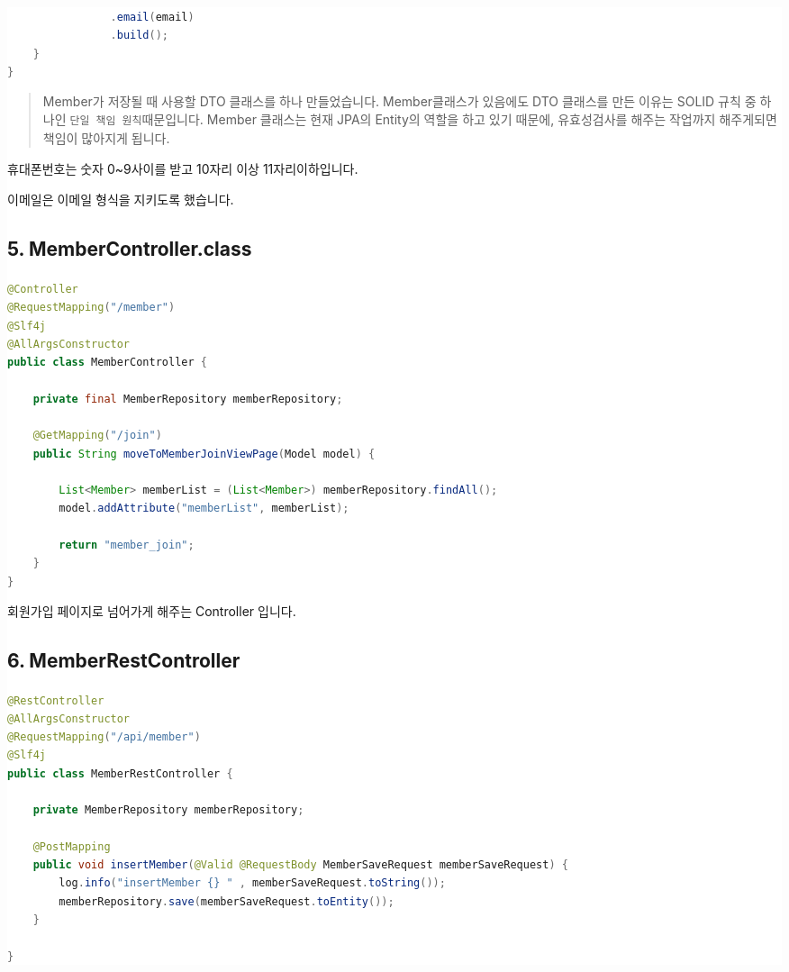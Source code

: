 ```java
                .email(email)
                .build();
    }
}
```

> Member가 저장될 때 사용할 DTO 클래스를 하나 만들었습니다. 
> Member클래스가 있음에도 DTO 클래스를 만든 이유는 SOLID 규칙 중 하나인  `단일 책임 원칙`때문입니다. 
> Member 클래스는 현재 JPA의 Entity의 역할을 하고 있기 때문에, 유효성검사를 해주는 작업까지 해주게되면 
> 책임이 많아지게 됩니다. 

휴대폰번호는 숫자 0~9사이를 받고 10자리 이상 11자리이하입니다. 

이메일은 이메일 형식을 지키도록 했습니다.

## 5. MemberController.class

```java
@Controller
@RequestMapping("/member")
@Slf4j
@AllArgsConstructor
public class MemberController {

    private final MemberRepository memberRepository;

    @GetMapping("/join")
    public String moveToMemberJoinViewPage(Model model) {

        List<Member> memberList = (List<Member>) memberRepository.findAll();
        model.addAttribute("memberList", memberList);

        return "member_join";
    }
}
```

회원가입 페이지로 넘어가게 해주는 Controller 입니다.



## 6. MemberRestController

```java
@RestController
@AllArgsConstructor
@RequestMapping("/api/member")
@Slf4j
public class MemberRestController {

    private MemberRepository memberRepository;

    @PostMapping
    public void insertMember(@Valid @RequestBody MemberSaveRequest memberSaveRequest) {
        log.info("insertMember {} " , memberSaveRequest.toString());
        memberRepository.save(memberSaveRequest.toEntity());
    }

}
```

